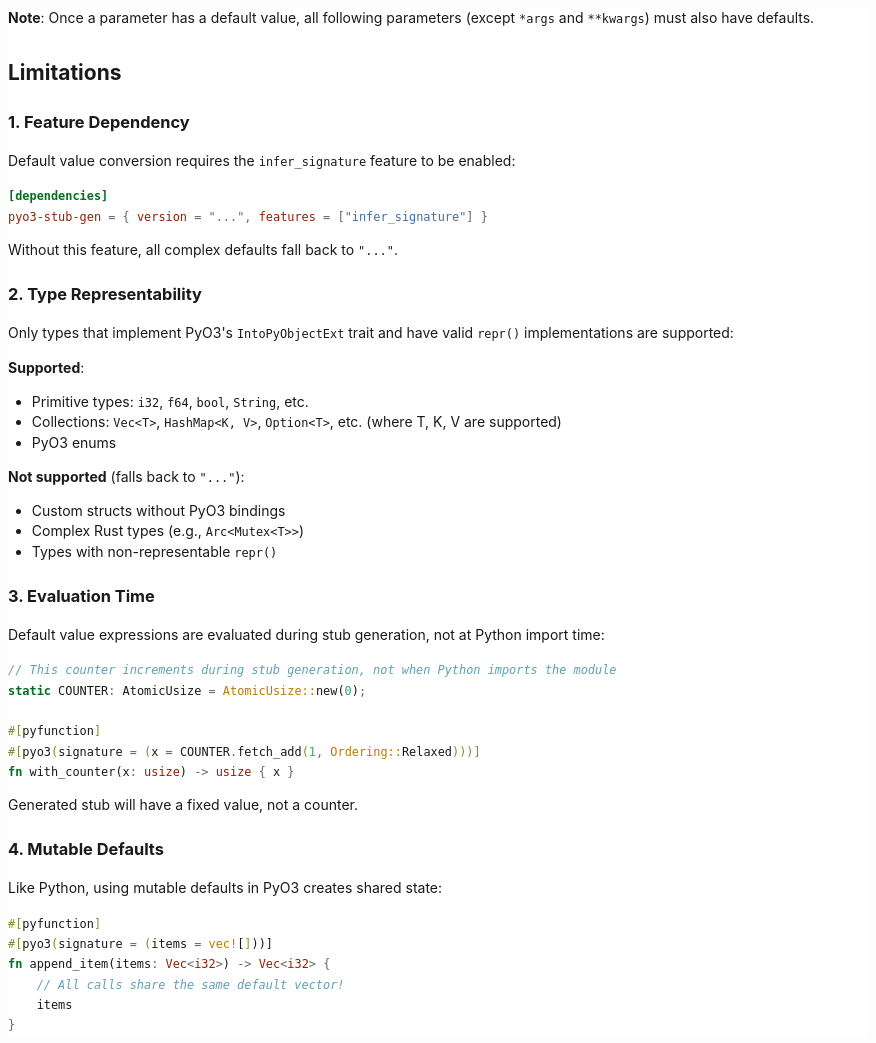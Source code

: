 **Note**: Once a parameter has a default value, all following parameters (except `*args` and `**kwargs`) must also have defaults.

## Limitations

### 1. Feature Dependency

Default value conversion requires the `infer_signature` feature to be enabled:

```toml
[dependencies]
pyo3-stub-gen = { version = "...", features = ["infer_signature"] }
```

Without this feature, all complex defaults fall back to `"..."`.

### 2. Type Representability

Only types that implement PyO3's `IntoPyObjectExt` trait and have valid `repr()` implementations are supported:

**Supported**:
- Primitive types: `i32`, `f64`, `bool`, `String`, etc.
- Collections: `Vec<T>`, `HashMap<K, V>`, `Option<T>`, etc. (where T, K, V are supported)
- PyO3 enums

**Not supported** (falls back to `"..."`):
- Custom structs without PyO3 bindings
- Complex Rust types (e.g., `Arc<Mutex<T>>`)
- Types with non-representable `repr()`

### 3. Evaluation Time

Default value expressions are evaluated during stub generation, not at Python import time:

```rust
// This counter increments during stub generation, not when Python imports the module
static COUNTER: AtomicUsize = AtomicUsize::new(0);

#[pyfunction]
#[pyo3(signature = (x = COUNTER.fetch_add(1, Ordering::Relaxed)))]
fn with_counter(x: usize) -> usize { x }
```

Generated stub will have a fixed value, not a counter.

### 4. Mutable Defaults

Like Python, using mutable defaults in PyO3 creates shared state:

```rust
#[pyfunction]
#[pyo3(signature = (items = vec![]))]
fn append_item(items: Vec<i32>) -> Vec<i32> {
    // All calls share the same default vector!
    items
}
```
